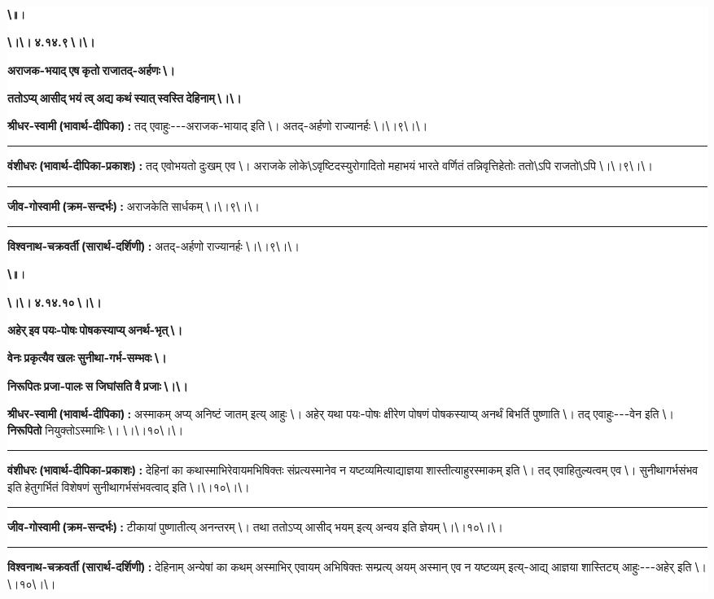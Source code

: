 **\॥।**

**\।\। ४.१४.९ \।\।**

**अराजक-भयाद् एष कृतो राजातद्-अर्हणः \।**

**ततोऽप्य् आसीद् भयं त्व् अद्य कथं स्यात् स्वस्ति देहिनाम् \।\।**

**श्रीधर-स्वामी (भावार्थ-दीपिका) :** तद् एवाहुः---अराजक-भायाद् इति
\। अतद्-अर्हणो राज्यानर्हः \।\।९\।\।

---------------------------------------------------------------------------------------------------------------------

**वंशीधरः (भावार्थ-दीपिका-प्रकाशः) :** तद् एवोभयतो दुःखम् एव
\। अराजके लोके\ऽवृष्टिदस्युरोगादितो महाभयं भारते वर्णितं
तन्निवृत्तिहेतोः ततो\ऽपि राजतो\ऽपि \।\।९\।\।

---------------------------------------------------------------------------------------------------------------------

**जीव-गोस्वामी (क्रम-सन्दर्भः) :** अराजकेति सार्धकम् \।\।९\।\।

---------------------------------------------------------------------------------------------------------------------

**विश्वनाथ-चक्रवर्ती (सारार्थ-दर्शिणी) :** अतद्-अर्हणो राज्यानर्हः
\।\।९\।\।

**\॥।**

**\।\। ४.१४.१० \।\।**

**अहेर् इव पयः-पोषः पोषकस्याप्य् अनर्थ-भृत् \।**

**वेनः प्रकृत्यैव खलः सुनीथा-गर्भ-सम्भवः \।**

**निरूपितः प्रजा-पालः स जिघांसति वै प्रजाः \।\।**

**श्रीधर-स्वामी (भावार्थ-दीपिका) :** अस्माकम् अप्य् अनिष्टं जातम् इत्य्
आहुः \। अहेर् यथा पयः-पोषः क्षीरेण पोषणं पोषकस्याप्य् अनर्थं
बिभर्ति पुष्णाति \। तद् एवाहुः---वेन इति \।**निरूपितो** नियुक्तोऽस्माभिः
\। \।\।१०\।\।

---------------------------------------------------------------------------------------------------------------------

**वंशीधरः (भावार्थ-दीपिका-प्रकाशः) :** देहिनां का
कथास्माभिरेवायमभिषिक्तः संप्रत्यस्मानेव न यष्टव्यमित्याद्याज्ञया
शास्तीत्याहुरस्माकम् इति \। तद् एवाहितुल्यत्वम् एव \।
सुनीथागर्भसंभव इति हेतुगर्भितं विशेषणं
सुनीथागर्भसंभवत्वाद् इति \।\।१०\।\।

---------------------------------------------------------------------------------------------------------------------

**जीव-गोस्वामी (क्रम-सन्दर्भः) :** टीकायां पुष्णातीत्य् अनन्तरम् \।
तथा ततोऽप्य् आसीद् भयम् इत्य् अन्वय इति ज्ञेयम् \।\।१०\।\।

---------------------------------------------------------------------------------------------------------------------

**विश्वनाथ-चक्रवर्ती (सारार्थ-दर्शिणी) :** देहिनाम् अन्येषां का कथम्
अस्माभिर् एवायम् अभिषिक्तः सम्प्रत्य् अयम् अस्मान् एव न यष्टव्यम् इत्य्-आद्य्
आज्ञया शास्तिट्य् आहुः---अहेर् इति \।\।१०\।\।
